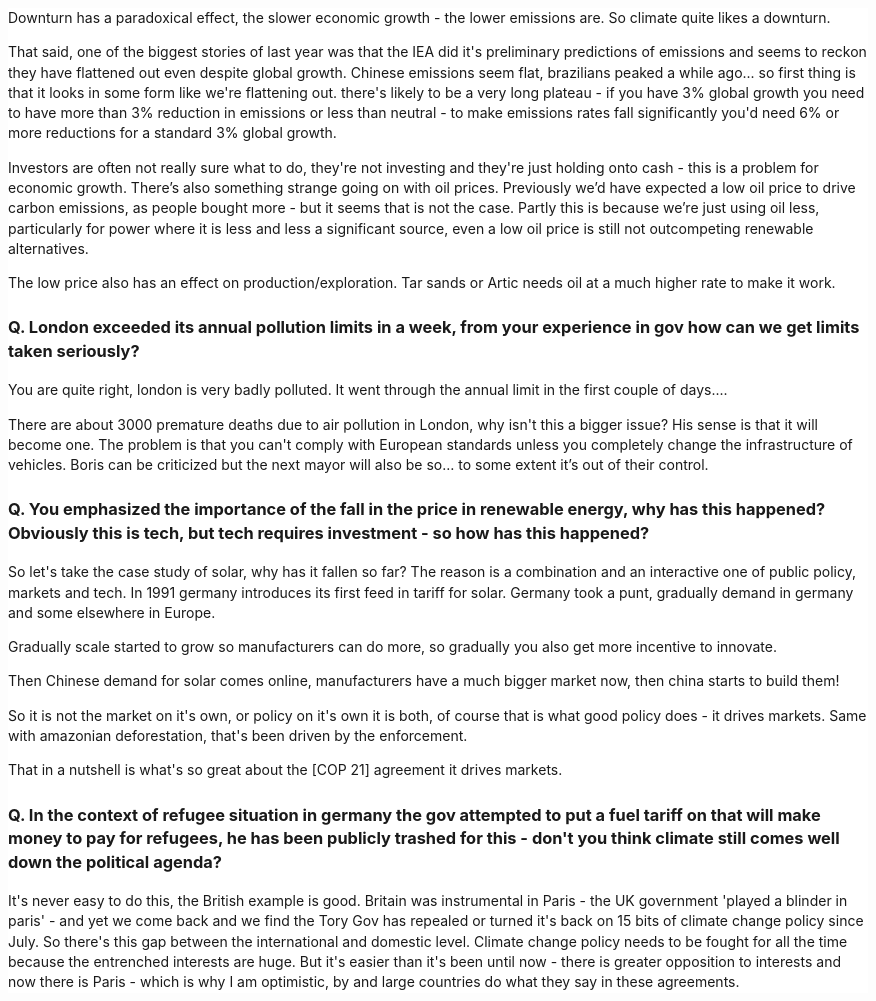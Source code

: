 Downturn has a paradoxical effect, the slower economic growth - the lower emissions are. So climate quite likes a downturn.

That said, one of the biggest stories of last year was that the IEA did it's preliminary predictions of emissions and seems to reckon they have flattened out even despite global growth. Chinese emissions seem flat, brazilians peaked a while ago... so first thing is that it looks in some form like we're flattening out. there's likely to be a very long plateau - if you have 3% global growth you need to have more than 3% reduction in emissions or less than neutral - to make emissions rates fall significantly you'd need 6% or more reductions for a standard 3% global growth.

Investors are often not really sure what to do, they're not investing and they're just holding onto cash - this is a problem for economic growth.
There’s also something strange going on with oil prices. Previously we’d have expected a low oil price to drive carbon emissions, as people bought more - but it seems that is not the case. Partly this is because we’re just using oil less, particularly for power where it is less and less a significant source, even a low oil price is still not outcompeting renewable alternatives.

The low price also has an effect on production/exploration. Tar sands or Artic needs oil at a much higher rate to make it work.


### Q. London exceeded its annual pollution limits in a week, from your experience in gov how can we get limits taken seriously?
You are quite right, london is very badly polluted. It went through the annual limit in the first couple of days....

There are about 3000 premature deaths due to air pollution in London, why isn't this a bigger issue? His sense is that it will become one. The problem is that you can't comply with European standards unless you completely change the infrastructure of vehicles. Boris can be criticized but the next mayor will also be so… to some extent it’s out of their control.

### Q. You emphasized the importance of the fall in the price in renewable energy, why has this happened? Obviously this is tech, but tech requires investment - so how has this happened?
So let's take the case study of solar, why has it fallen so far? The reason is a combination and an interactive one of public policy, markets and tech. In 1991 germany introduces its first feed in tariff for solar. Germany took a punt, gradually demand in germany and some elsewhere in Europe.

Gradually scale started to grow so manufacturers can do more, so gradually you also get more incentive to innovate.

Then Chinese demand for solar comes online, manufacturers have a much bigger market now, then china starts to build them!

So it is not the market on it's own, or policy on it's own it is both, of course that is what good policy does - it drives markets. Same with amazonian deforestation, that's been driven by the enforcement.

That in a nutshell is what's so great about the [COP 21] agreement it drives markets.

### Q. In the context of refugee situation in germany the gov attempted to put a fuel tariff on that will make money to pay for refugees, he has been publicly trashed for this - don't you think climate still comes well down the political agenda?
It's never easy to do this, the British example is good. Britain was instrumental in Paris - the UK government 'played a blinder in paris' - and yet we come back and we find the Tory Gov has repealed or turned it's back on 15 bits of climate change policy since July. So there's this gap between the international and domestic level. Climate change policy needs to be fought for all the time because the entrenched interests are huge. But it's easier than it's been until now - there is greater opposition to interests and now there is Paris - which is why I am optimistic, by and large countries do what they say in these agreements.
